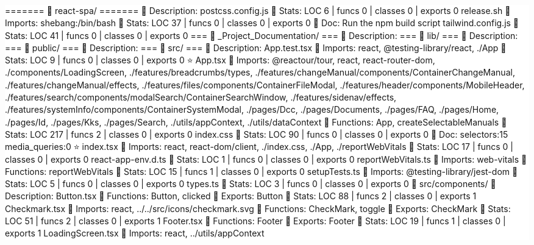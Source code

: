 ======= 📁 react-spa/ =======
📄 Description:
postcss.config.js
    📕 Stats: LOC 6 | funcs 0 | classes 0 | exports 0
release.sh
    📕 Imports: shebang:/bin/bash
    📕 Stats: LOC 37 | funcs 0 | classes 0 | exports 0
    📕 Doc: Run the npm build script
tailwind.config.js
    📕 Stats: LOC 41 | funcs 0 | classes 0 | exports 0
=== 📁 _Project_Documentation/ ===
📄 Description:
=== 📁 lib/ ===
📄 Description:
=== 📁 public/ ===
📄 Description:
=== 📁 src/ ===
📄 Description:
App.test.tsx
    📕 Imports: react, @testing-library/react, ./App
    📕 Stats: LOC 9 | funcs 0 | classes 0 | exports 0
⭐️ App.tsx
    📕 Imports: @reactour/tour, react, react-router-dom, ./components/LoadingScreen, ./features/breadcrumbs/types, ./features/changeManual/components/ContainerChangeManual, ./features/changeManual/effects, ./features/files/components/ContainerFileModal, ./features/header/components/MobileHeader, ./features/search/components/modalSearch/ContainerSearchWindow, ./features/sidenav/effects, ./features/systemInfo/components/ContainerSystemModal, ./pages/Dcc, ./pages/Documents, ./pages/FAQ, ./pages/Home, ./pages/Id, ./pages/Kks, ./pages/Search, ./utils/appContext, ./utils/dataContext
    📕 Functions: App, createSelectableManuals
    📕 Stats: LOC 217 | funcs 2 | classes 0 | exports 0
index.css
    📕 Stats: LOC 90 | funcs 0 | classes 0 | exports 0
    📕 Doc: selectors:15 media_queries:0
⭐️ index.tsx
    📕 Imports: react, react-dom/client, ./index.css, ./App, ./reportWebVitals
    📕 Stats: LOC 17 | funcs 0 | classes 0 | exports 0
react-app-env.d.ts
    📕 Stats: LOC 1 | funcs 0 | classes 0 | exports 0
reportWebVitals.ts
    📕 Imports: web-vitals
    📕 Functions: reportWebVitals
    📕 Stats: LOC 15 | funcs 1 | classes 0 | exports 0
setupTests.ts
    📕 Imports: @testing-library/jest-dom
    📕 Stats: LOC 5 | funcs 0 | classes 0 | exports 0
types.ts
    📕 Stats: LOC 3 | funcs 0 | classes 0 | exports 0
📁 src/components/
    📄 Description:
    Button.tsx
        📕 Functions: Button, clicked
        📕 Exports: Button
        📕 Stats: LOC 88 | funcs 2 | classes 0 | exports 1
    Checkmark.tsx
        📕 Imports: react, ../../src/icons/checkmark.svg
        📕 Functions: CheckMark, toggle
        📕 Exports: CheckMark
        📕 Stats: LOC 51 | funcs 2 | classes 0 | exports 1
    Footer.tsx
        📕 Functions: Footer
        📕 Exports: Footer
        📕 Stats: LOC 19 | funcs 1 | classes 0 | exports 1
    LoadingScreen.tsx
        📕 Imports: react, ../utils/appContext